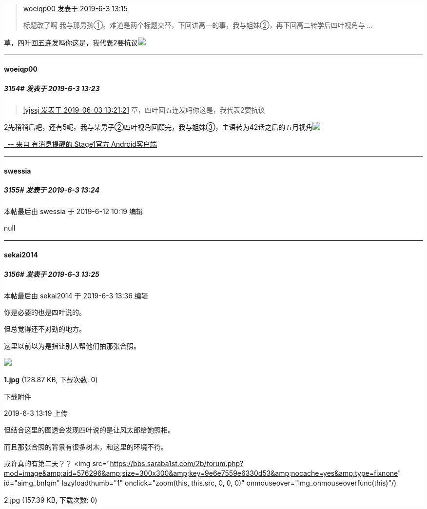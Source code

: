 <blockquote><a href="httphttps://bbs.saraba1st.com/2b/forum.php?mod=redirect&amp;goto=findpost&amp;pid=43970331&amp;ptid=1831320" target="_blank">woeiqp00 发表于 2019-6-3 13:15</a>

标题改了啊 我与那男孩①。难道是两个标题交替，下回讲高一的事，我与姐妹②，再下回高二转学后四叶视角与 ...</blockquote>
草，四叶回五连发吗你这是，我代表2要抗议<img src="https://static.saraba1st.com/image/smiley/face2017/068.png" referrerpolicy="no-referrer">

*****

####  woeiqp00  
##### 3154#       发表于 2019-6-3 13:23

<blockquote><a href="httphttps://bbs.saraba1st.com/2b/forum.php?mod=redirect&amp;goto=findpost&amp;pid=43970416&amp;ptid=1831320" target="_blank">lyjssj 发表于 2019-06-03 13:21:21</a>
草，四叶回五连发吗你这是，我代表2要抗议</blockquote>2先稍稍后吧，还有5呢。我与某男子②四叶视角回顾完，我与姐妹③，主语转为42话之后的五月视角<img src="https://static.saraba1st.com/image/smiley/face2017/037.png" referrerpolicy="no-referrer">

[  -- 来自 有消息提醒的 Stage1官方 Android客户端](https://www.coolapk.com/apk/140634)

*****

####  swessia  
##### 3155#       发表于 2019-6-3 13:24

 本帖最后由 swessia 于 2019-6-12 10:19 编辑 

null

*****

####  sekai2014  
##### 3156#       发表于 2019-6-3 13:25

 本帖最后由 sekai2014 于 2019-6-3 13:36 编辑 

你是必要的也是四叶说的。

但总觉得还不对劲的地方。

这里以前以为是指让别人帮他们拍那张合照。

<img src="https://img.saraba1st.com/forum/201906/03/131922kdd3xj9idibr6j9c.jpg" referrerpolicy="no-referrer">

<strong>1.jpg</strong> (128.87 KB, 下载次数: 0)

下载附件

2019-6-3 13:19 上传

但结合这里的图透会发现四叶说的是让风太郎给她照相。

而且那张合照的背景有很多树木，和这里的环境不符。

或许真的有第二天？？
<img src="https://bbs.saraba1st.com/2b/forum.php?mod=image&amp;aid=576296&amp;size=300x300&amp;key=9e6e7559e6330d53&amp;nocache=yes&amp;type=fixnone" id="aimg_bnIqm" lazyloadthumb="1" onclick="zoom(this, this.src, 0, 0, 0)" onmouseover="img_onmouseoverfunc(this)"/)

2.jpg
(157.39 KB, 下载次数: 0)
